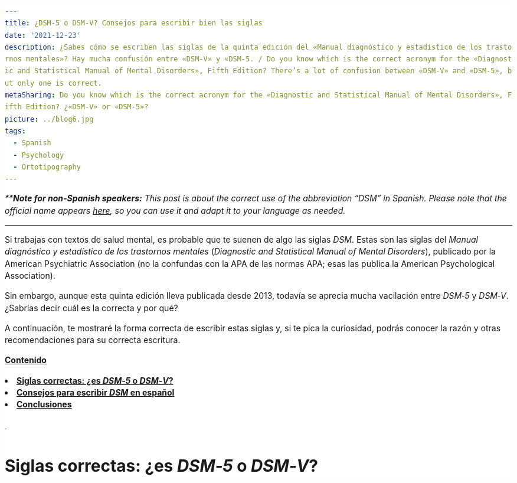 ```yaml
---
title: ¿DSM-5 o DSM-V? Consejos para escribir bien las siglas
date: '2021-12-23'
description: ¿Sabes cómo se escriben las siglas de la quinta edición del «Manual diagnóstico y estadístico de los trastornos mentales»? Hay mucha confusión entre «DSM-V» y «DSM-5. / Do you know which is the correct acronym for the «Diagnostic and Statistical Manual of Mental Disorders», Fifth Edition? There’s a lot of confusion between «DSM-V» and «DSM-5», but only one is correct.
metaSharing: Do you know which is the correct acronym for the «Diagnostic and Statistical Manual of Mental Disorders», Fifth Edition? ¿«DSM-V» or «DSM-5»?
picture: ../blog6.jpg
tags:
  - Spanish
  - Psychology
  - Ortotipography
---
```


<p><em>**<strong>Note for non-Spanish speakers:</strong> This post is about the correct use of the abbreviation &ldquo;DSM&rdquo; in Spanish. Please note that the official name appears </em><a href="https://www.psychiatry.org/psychiatrists/practice/dsm/feedback-and-questions/frequently-asked-questions"><em>here</em></a><em>, so you can use it and adapt it to your language as needed.</em></p>
<hr />

<p>Si trabajas con textos de salud mental, es probable que te suenen de algo las siglas <em>DSM</em>. Estas son las siglas del <em>Manual diagn&oacute;stico y estad&iacute;stico de los trastornos mentales</em> (<em>Diagnostic and Statistical Manual of Mental Disorders</em>), publicado por la American Psychiatric Association (no la confundas con la APA de las normas APA; esas las publica la American Psychological Association).</p>
<p>Sin embargo, aunque esta quinta edici&oacute;n lleva publicada desde 2013, todav&iacute;a se aprecia mucha vacilaci&oacute;n entre <em>DSM&#8209;5</em> y <em>DSM&#8209;V</em>. &iquest;Sabr&iacute;as decir cu&aacute;l es la correcta y por qu&eacute;?</p>
<p>A continuaci&oacute;n, te mostrar&eacute; la forma correcta de escribir estas siglas y, si te pica la curiosidad, podr&aacute;s conocer la raz&oacute;n y otras recomendaciones para su correcta escritura.</p>
<p><strong><u>Contenido</u></strong></p>
<li><b><a href="#anchor-1">Siglas correctas: &iquest;es <em>DSM&#8209;5</em> o <em>DSM&#8209;V</em>?</a></b></li>
<li><b><a href="#anchor-2">Consejos para escribir <em>DSM</em> en espa&ntilde;ol</a></b></li>
<li><b><a href="#anchor-3">Conclusiones</a></b></li>

<p><strong><u>&nbsp;</u></strong></p>
<p  style="scroll-margin-top: 50px" id="anchor-1"><span></p>
<p><strong><h1>Siglas correctas: &iquest;es <em>DSM&#8209;5</em> o <em>DSM&#8209;V</em>?</h1></strong></p>

<p align="center">